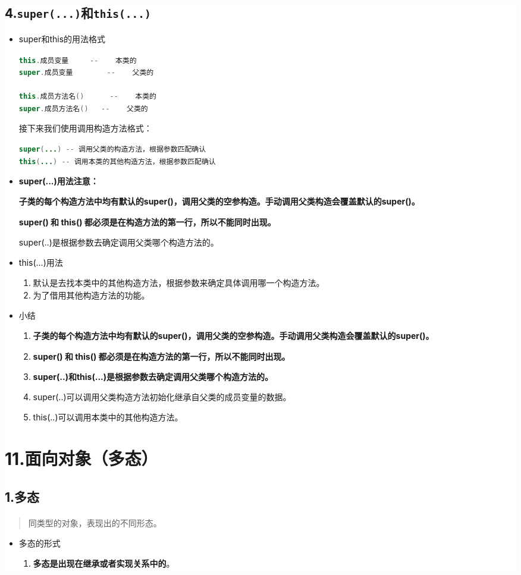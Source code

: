 

## 4.`super(...)`和`this(...)`

- super和this的用法格式

  ```java
  this.成员变量    	--    本类的
  super.成员变量    	--    父类的
  
  this.成员方法名()  	--    本类的    
  super.成员方法名()   --    父类的
  ```

  接下来我们使用调用构造方法格式：

  ```java
  super(...) -- 调用父类的构造方法，根据参数匹配确认
  this(...) -- 调用本类的其他构造方法，根据参数匹配确认
  ```

- **super(...)用法注意：**

  **子类的每个构造方法中均有默认的super()，调用父类的空参构造。手动调用父类构造会覆盖默认的super()。**

  **super() 和 this() 都必须是在构造方法的第一行，所以不能同时出现。**

  super(..)是根据参数去确定调用父类哪个构造方法的。

- this(...)用法

  1. 默认是去找本类中的其他构造方法，根据参数来确定具体调用哪一个构造方法。
   2. 为了借用其他构造方法的功能。

- 小结

  1. **子类的每个构造方法中均有默认的super()，调用父类的空参构造。手动调用父类构造会覆盖默认的super()。**

  2. **super() 和 this() 都必须是在构造方法的第一行，所以不能同时出现。**

  3. **super(..)和this(...)是根据参数去确定调用父类哪个构造方法的。**
  4. super(..)可以调用父类构造方法初始化继承自父类的成员变量的数据。
  5. this(..)可以调用本类中的其他构造方法。





# 11.面向对象（多态）



## 1.多态

> 同类型的对象，表现出的不同形态。



- 多态的形式

  1. **多态是出现在继承或者实现关系中的**。
